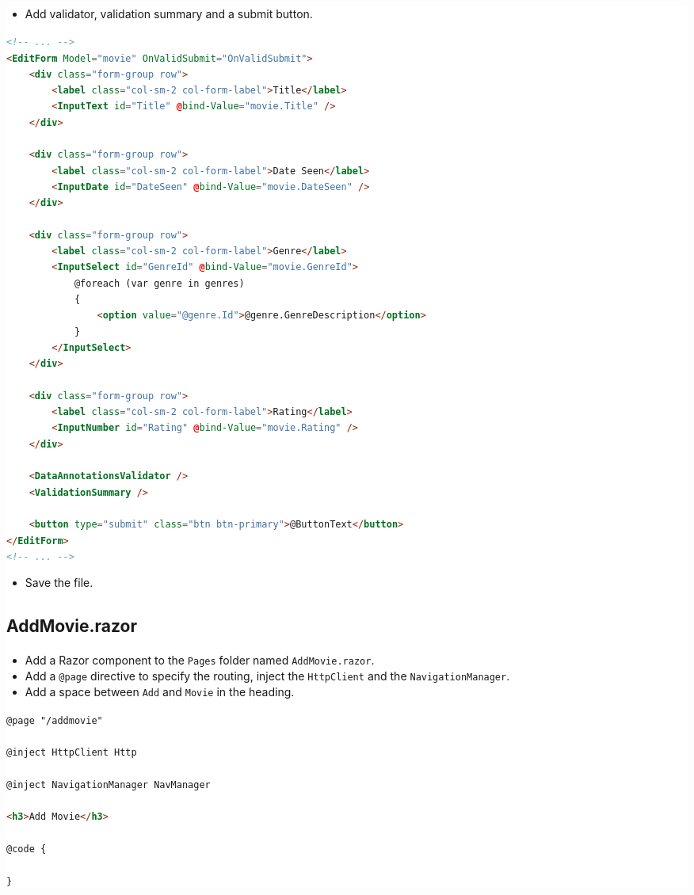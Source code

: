 - Add validator, validation summary and a submit button.

```html
<!-- ... -->
<EditForm Model="movie" OnValidSubmit="OnValidSubmit">
    <div class="form-group row">
        <label class="col-sm-2 col-form-label">Title</label>
        <InputText id="Title" @bind-Value="movie.Title" />
    </div>

    <div class="form-group row">
        <label class="col-sm-2 col-form-label">Date Seen</label>
        <InputDate id="DateSeen" @bind-Value="movie.DateSeen" />
    </div>

    <div class="form-group row">
        <label class="col-sm-2 col-form-label">Genre</label>
        <InputSelect id="GenreId" @bind-Value="movie.GenreId">
            @foreach (var genre in genres)
            {
                <option value="@genre.Id">@genre.GenreDescription</option>
            }
        </InputSelect>
    </div>

    <div class="form-group row">
        <label class="col-sm-2 col-form-label">Rating</label>
        <InputNumber id="Rating" @bind-Value="movie.Rating" />
    </div>

    <DataAnnotationsValidator />
    <ValidationSummary />

    <button type="submit" class="btn btn-primary">@ButtonText</button>
</EditForm>
<!-- ... -->
```

- Save the file.

## AddMovie.razor

- Add a Razor component to the `Pages` folder named `AddMovie.razor`.
- Add a `@page` directive to specify the routing, inject the `HttpClient` and the `NavigationManager`.
- Add a space between `Add` and `Movie` in the heading.

```html
@page "/addmovie"

@inject HttpClient Http

@inject NavigationManager NavManager

<h3>Add Movie</h3>

@code {

}
```
